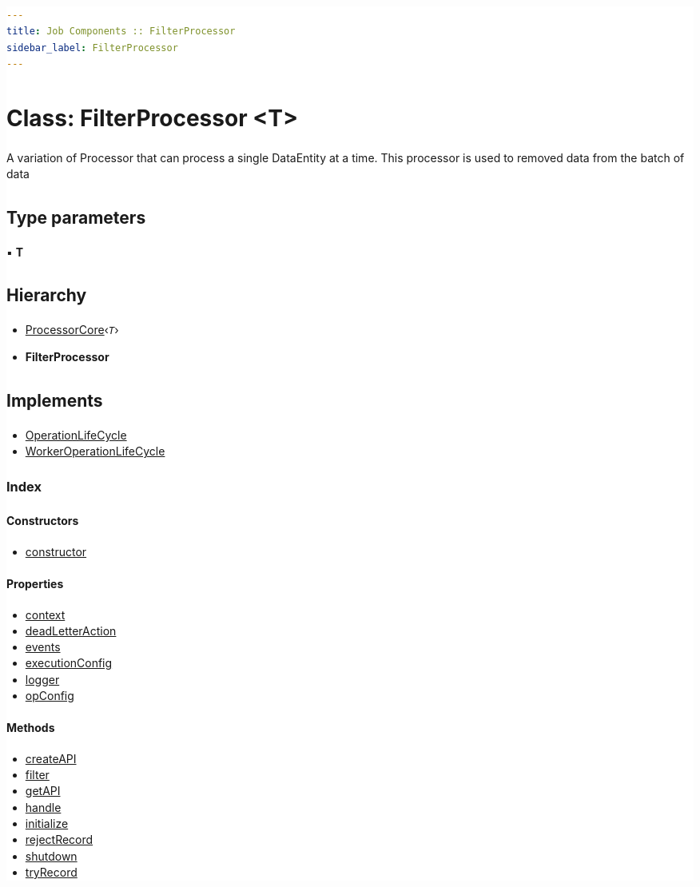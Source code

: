 ```yaml
---
title: Job Components :: FilterProcessor
sidebar_label: FilterProcessor
---
```


# Class: FilterProcessor <**T**>

A variation of Processor that can process a single DataEntity at a time.
This processor is used to removed data from the batch of data

## Type parameters

▪ **T**

## Hierarchy

  * [ProcessorCore](processorcore.md)‹*`T`*›

  * **FilterProcessor**

## Implements

* [OperationLifeCycle](../interfaces/operationlifecycle.md)
* [WorkerOperationLifeCycle](../interfaces/workeroperationlifecycle.md)

### Index

#### Constructors

* [constructor](filterprocessor.md#constructor)

#### Properties

* [context](filterprocessor.md#context)
* [deadLetterAction](filterprocessor.md#deadletteraction)
* [events](filterprocessor.md#events)
* [executionConfig](filterprocessor.md#executionconfig)
* [logger](filterprocessor.md#logger)
* [opConfig](filterprocessor.md#opconfig)

#### Methods

* [createAPI](filterprocessor.md#createapi)
* [filter](filterprocessor.md#abstract-filter)
* [getAPI](filterprocessor.md#getapi)
* [handle](filterprocessor.md#handle)
* [initialize](filterprocessor.md#initialize)
* [rejectRecord](filterprocessor.md#rejectrecord)
* [shutdown](filterprocessor.md#shutdown)
* [tryRecord](filterprocessor.md#tryrecord)
